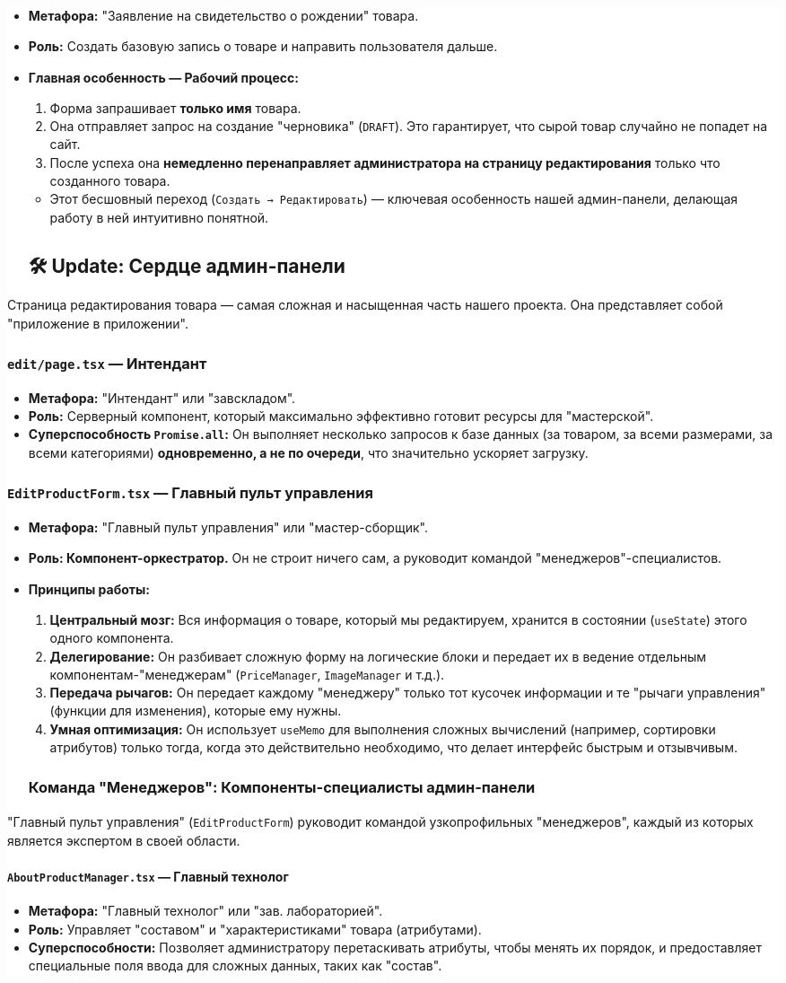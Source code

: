 -   **Метафора:** "Заявление на свидетельство о рождении" товара.
-   **Роль:** Создать базовую запись о товаре и направить пользователя дальше.
-   **Главная особенность — Рабочий процесс:**
    1.  Форма запрашивает **только имя** товара.
    2.  Она отправляет запрос на создание "черновика" (`DRAFT`). Это гарантирует, что сырой товар случайно не попадет на сайт.
    3.  После успеха она **немедленно перенаправляет администратора на страницу редактирования** только что созданного товара.
    -   Этот бесшовный переход (`Создать → Редактировать`) — ключевая особенность нашей админ-панели, делающая работу в ней интуитивно понятной.


    ## 🛠️ Update: Сердце админ-панели

Страница редактирования товара — самая сложная и насыщенная часть нашего проекта. Она представляет собой "приложение в приложении".

### `edit/page.tsx` — Интендант

-   **Метафора:** "Интендант" или "завскладом".
-   **Роль:** Серверный компонент, который максимально эффективно готовит ресурсы для "мастерской".
-   **Суперспособность `Promise.all`:** Он выполняет несколько запросов к базе данных (за товаром, за всеми размерами, за всеми категориями) **одновременно, а не по очереди**, что значительно ускоряет загрузку.

### `EditProductForm.tsx` — Главный пульт управления

-   **Метафора:** "Главный пульт управления" или "мастер-сборщик".
-   **Роль: Компонент-оркестратор.** Он не строит ничего сам, а руководит командой "менеджеров"-специалистов.
-   **Принципы работы:**
    1.  **Центральный мозг:** Вся информация о товаре, который мы редактируем, хранится в состоянии (`useState`) этого одного компонента.
    2.  **Делегирование:** Он разбивает сложную форму на логические блоки и передает их в ведение отдельным компонентам-"менеджерам" (`PriceManager`, `ImageManager` и т.д.).
    3.  **Передача рычагов:** Он передает каждому "менеджеру" только тот кусочек информации и те "рычаги управления" (функции для изменения), которые ему нужны.
    4.  **Умная оптимизация:** Он использует `useMemo` для выполнения сложных вычислений (например, сортировки атрибутов) только тогда, когда это действительно необходимо, что делает интерфейс быстрым и отзывчивым.


    ### Команда "Менеджеров": Компоненты-специалисты админ-панели

"Главный пульт управления" (`EditProductForm`) руководит командой узкопрофильных "менеджеров", каждый из которых является экспертом в своей области.

#### `AboutProductManager.tsx` — Главный технолог

-   **Метафора:** "Главный технолог" или "зав. лабораторией".
-   **Роль:** Управляет "составом" и "характеристиками" товара (атрибутами).
-   **Суперспособности:** Позволяет администратору перетаскивать атрибуты, чтобы менять их порядок, и предоставляет специальные поля ввода для сложных данных, таких как "состав".
